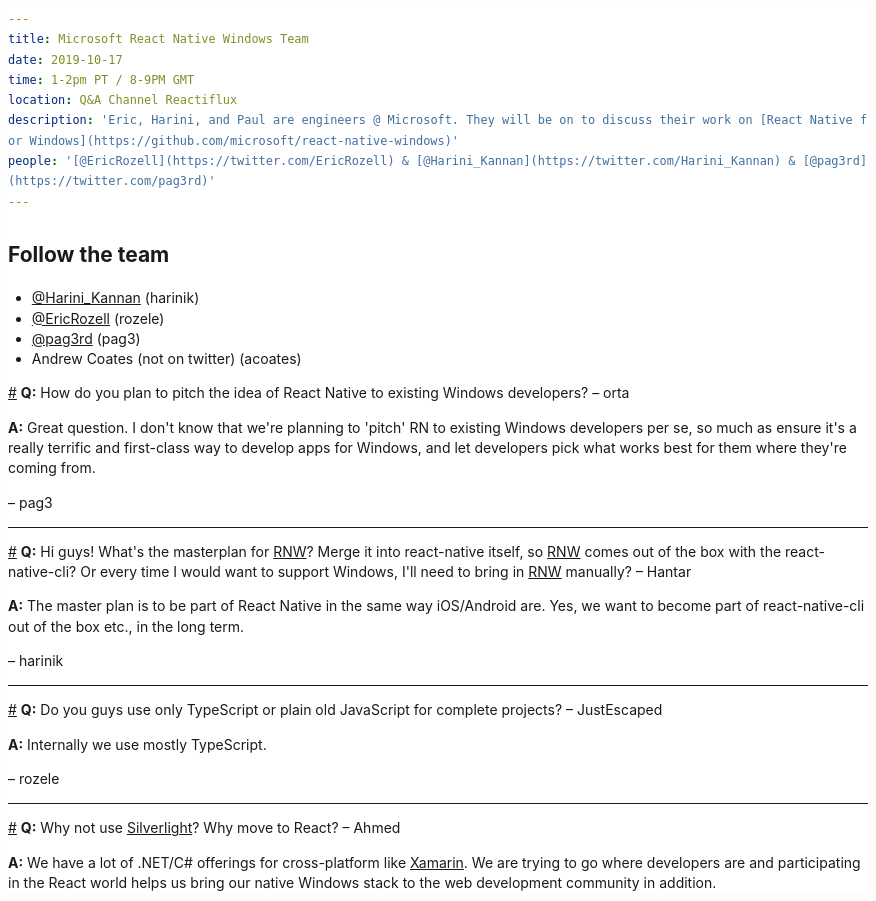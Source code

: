 ```yaml
---
title: Microsoft React Native Windows Team
date: 2019-10-17
time: 1-2pm PT / 8-9PM GMT
location: Q&A Channel Reactiflux
description: 'Eric, Harini, and Paul are engineers @ Microsoft. They will be on to discuss their work on [React Native for Windows](https://github.com/microsoft/react-native-windows)'
people: '[@EricRozell](https://twitter.com/EricRozell) & [@Harini_Kannan](https://twitter.com/Harini_Kannan) & [@pag3rd](https://twitter.com/pag3rd)'
---
```


## Follow the team

- [@Harini_Kannan](https://twitter.com/Harini_Kannan) (harinik)
- [@EricRozell](https://twitter.com/EricRozell) (rozele)
- [@pag3rd](https://twitter.com/pag3rd) (pag3)
- Andrew Coates (not on twitter) (acoates)

<a name="how-do-you-plan-to-pitch" href="#how-do-you-plan-to-pitch">#</a> **Q:** How do you plan to pitch the idea of React Native to existing Windows developers? – orta

**A:** Great question. I don't know that we're planning to 'pitch' RN to existing Windows developers per se, so much as ensure it's a really terrific and first-class way to develop apps for Windows, and let developers pick what works best for them where they're coming from.

– pag3

---

<a name="hi-guys-whats-the-masterplan" href="#hi-guys-whats-the-masterplan">#</a> **Q:** Hi guys! What's the masterplan for [RNW][react-native-windows]? Merge it into react-native itself, so [RNW][react-native-windows] comes out of the box with the react-native-cli? Or every time I would want to support Windows, I'll need to bring in [RNW][react-native-windows] manually? – Hantar

**A:** The master plan is to be part of React Native in the same way iOS/Android are. Yes, we want to become part of react-native-cli out of the box etc., in the long term.

– harinik

---

<a name="do-you-guys-use-only" href="#do-you-guys-use-only">#</a> **Q:** Do you guys use only TypeScript or plain old JavaScript for complete projects? – JustEscaped

**A:** Internally we use mostly TypeScript.

– rozele

---

<a name="why-not-use-silverlight" href="#why-not-use-silverlight">#</a> **Q:** Why not use [Silverlight](https://www.microsoft.com/silverlight/)? Why move to React? – Ahmed

**A:** We have a lot of .NET/C# offerings for cross-platform like [Xamarin][xamarin]. We are trying to go where developers are and participating in the React world helps us bring our native Windows stack to the web development community in addition.


[electron]: https://electronjs.org/
[react-native-windows]: https://github.com/microsoft/react-native-windows
[uwp]: https://docs.microsoft.com/en-us/windows/uwp/
[winui]: https://github.com/microsoft/microsoft-ui-xaml
[wpf]: https://docs.microsoft.com/en-us/dotnet/framework/wpf/
[xamarin]: https://dotnet.microsoft.com/apps/xamarin
[xaml-islands]: https://docs.microsoft.com/en-us/windows/apps/desktop/modernize/xaml-islands